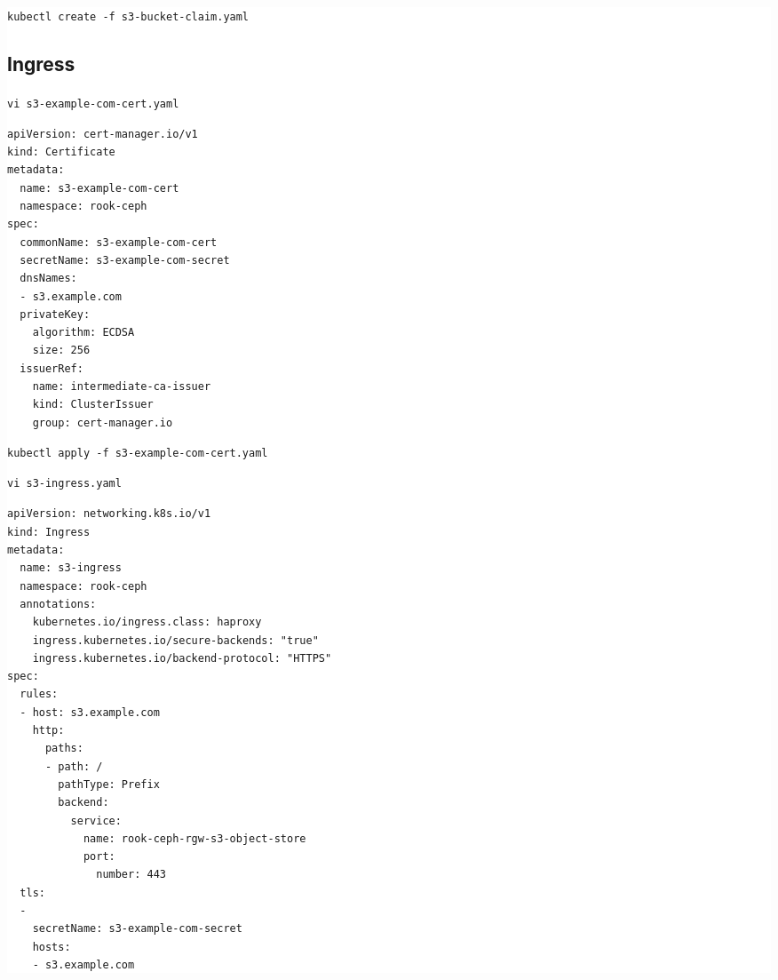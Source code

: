 ```
kubectl create -f s3-bucket-claim.yaml
```

## Ingress
```
vi s3-example-com-cert.yaml
```

```
apiVersion: cert-manager.io/v1
kind: Certificate
metadata:
  name: s3-example-com-cert
  namespace: rook-ceph
spec:
  commonName: s3-example-com-cert
  secretName: s3-example-com-secret
  dnsNames:
  - s3.example.com
  privateKey:
    algorithm: ECDSA
    size: 256
  issuerRef:
    name: intermediate-ca-issuer
    kind: ClusterIssuer
    group: cert-manager.io
```

```
kubectl apply -f s3-example-com-cert.yaml
```

```
vi s3-ingress.yaml
```

```
apiVersion: networking.k8s.io/v1
kind: Ingress
metadata:
  name: s3-ingress
  namespace: rook-ceph
  annotations:
    kubernetes.io/ingress.class: haproxy
    ingress.kubernetes.io/secure-backends: "true"
    ingress.kubernetes.io/backend-protocol: "HTTPS"
spec:
  rules:
  - host: s3.example.com
    http:
      paths:
      - path: /
        pathType: Prefix
        backend:
          service:
            name: rook-ceph-rgw-s3-object-store
            port:
              number: 443
  tls:
  -
    secretName: s3-example-com-secret
    hosts:
    - s3.example.com
```

